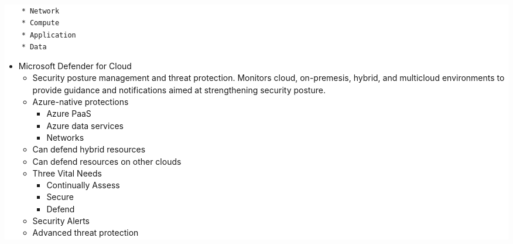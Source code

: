         * Network
        * Compute
        * Application
        * Data
* Microsoft Defender for Cloud
    * Security posture management and threat protection. Monitors cloud, on-premesis, hybrid, and multicloud environments to provide guidance and notifications aimed at strengthening security posture.
    * Azure-native protections
        * Azure PaaS
        * Azure data services
        * Networks
    * Can defend hybrid resources
    * Can defend resources on other clouds
    * Three Vital Needs
        * Continually Assess
        * Secure
        * Defend
    * Security Alerts
    * Advanced threat protection